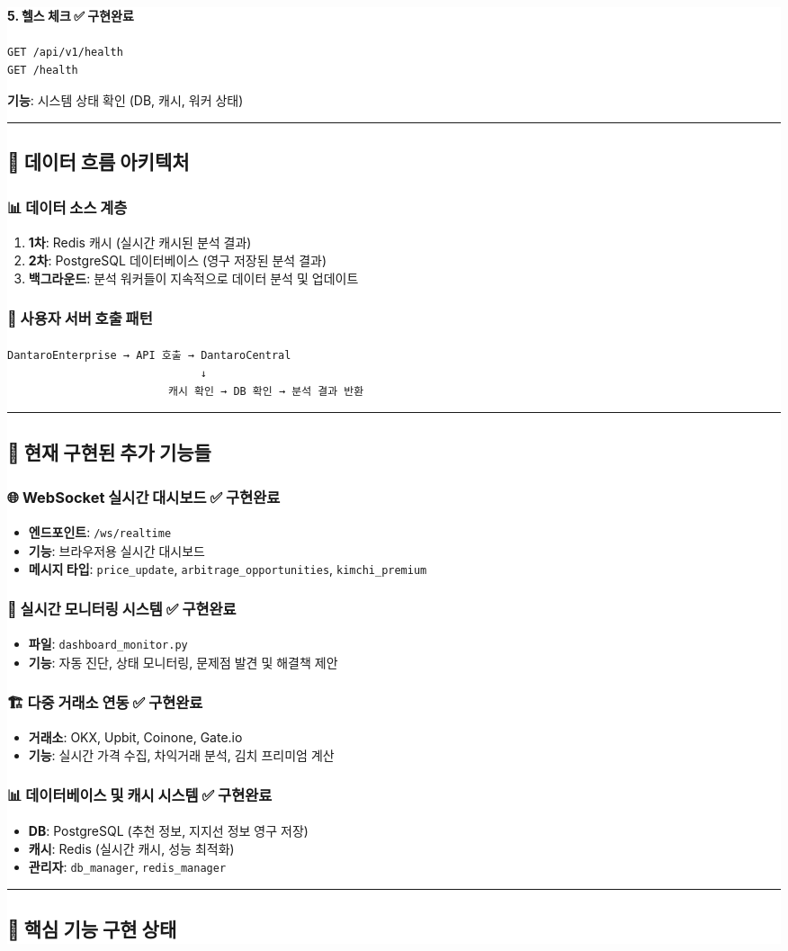 #### 5. **헬스 체크** ✅ 구현완료
```
GET /api/v1/health
GET /health
```
**기능**: 시스템 상태 확인 (DB, 캐시, 워커 상태)

---

## 🔄 데이터 흐름 아키텍처

### 📊 데이터 소스 계층
1. **1차**: Redis 캐시 (실시간 캐시된 분석 결과)
2. **2차**: PostgreSQL 데이터베이스 (영구 저장된 분석 결과)
3. **백그라운드**: 분석 워커들이 지속적으로 데이터 분석 및 업데이트

### 🔄 사용자 서버 호출 패턴
```
DantaroEnterprise → API 호출 → DantaroCentral
                              ↓
                         캐시 확인 → DB 확인 → 분석 결과 반환
```

---

## 🚀 현재 구현된 추가 기능들

### 🌐 WebSocket 실시간 대시보드 ✅ 구현완료
- **엔드포인트**: `/ws/realtime`
- **기능**: 브라우저용 실시간 대시보드
- **메시지 타입**: `price_update`, `arbitrage_opportunities`, `kimchi_premium`

### 🔧 실시간 모니터링 시스템 ✅ 구현완료
- **파일**: `dashboard_monitor.py`
- **기능**: 자동 진단, 상태 모니터링, 문제점 발견 및 해결책 제안

### 🏗️ 다중 거래소 연동 ✅ 구현완료
- **거래소**: OKX, Upbit, Coinone, Gate.io
- **기능**: 실시간 가격 수집, 차익거래 분석, 김치 프리미엄 계산

### 📊 데이터베이스 및 캐시 시스템 ✅ 구현완료
- **DB**: PostgreSQL (추천 정보, 지지선 정보 영구 저장)
- **캐시**: Redis (실시간 캐시, 성능 최적화)
- **관리자**: `db_manager`, `redis_manager`

---

## 🎯 **핵심 기능 구현 상태**
